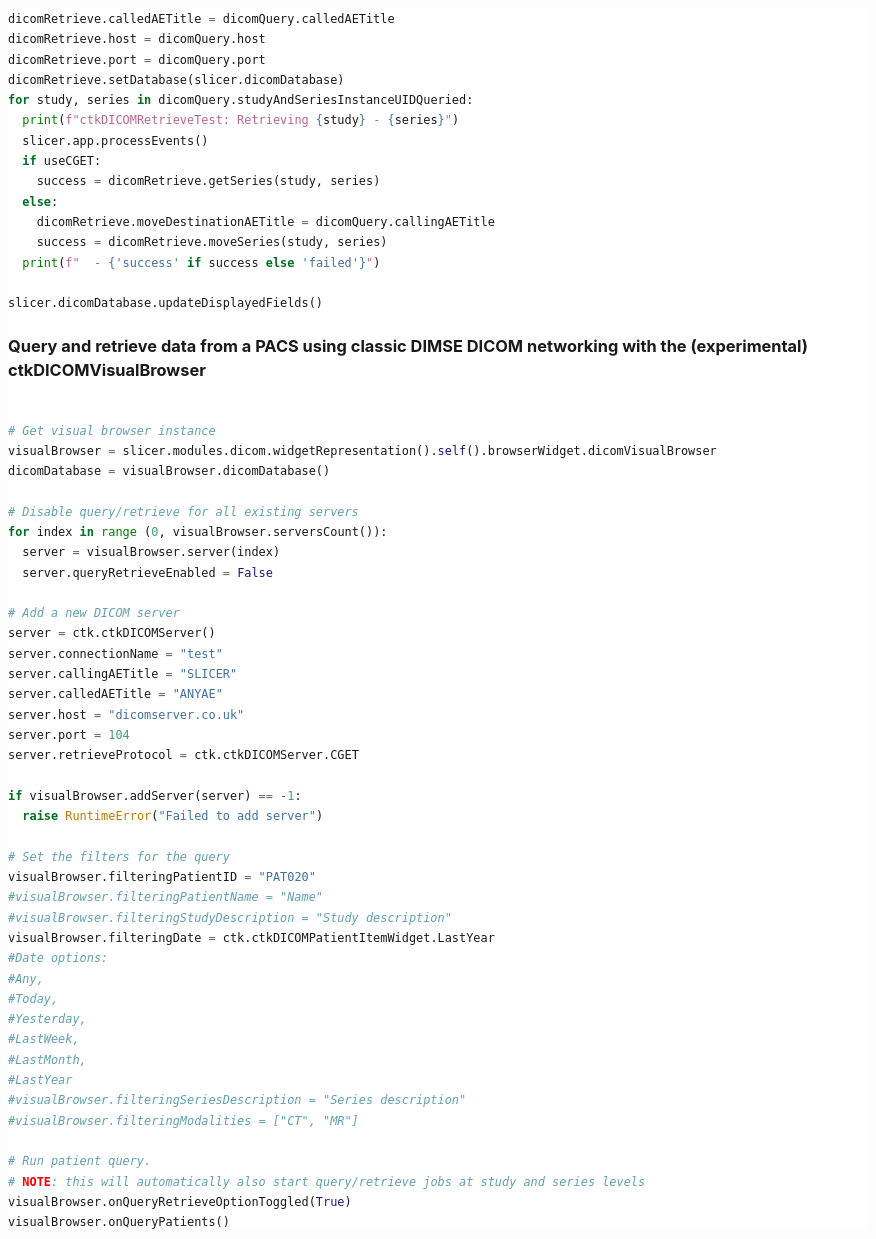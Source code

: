 ```python
dicomRetrieve.calledAETitle = dicomQuery.calledAETitle
dicomRetrieve.host = dicomQuery.host
dicomRetrieve.port = dicomQuery.port
dicomRetrieve.setDatabase(slicer.dicomDatabase)
for study, series in dicomQuery.studyAndSeriesInstanceUIDQueried:
  print(f"ctkDICOMRetrieveTest: Retrieving {study} - {series}")
  slicer.app.processEvents()
  if useCGET:
    success = dicomRetrieve.getSeries(study, series)
  else:
    dicomRetrieve.moveDestinationAETitle = dicomQuery.callingAETitle
    success = dicomRetrieve.moveSeries(study, series)
  print(f"  - {'success' if success else 'failed'}")

slicer.dicomDatabase.updateDisplayedFields()
```

### Query and retrieve data from a PACS using classic DIMSE DICOM networking with the (experimental) ctkDICOMVisualBrowser

```python

# Get visual browser instance
visualBrowser = slicer.modules.dicom.widgetRepresentation().self().browserWidget.dicomVisualBrowser
dicomDatabase = visualBrowser.dicomDatabase()

# Disable query/retrieve for all existing servers
for index in range (0, visualBrowser.serversCount()):
  server = visualBrowser.server(index)
  server.queryRetrieveEnabled = False

# Add a new DICOM server
server = ctk.ctkDICOMServer()
server.connectionName = "test"
server.callingAETitle = "SLICER"
server.calledAETitle = "ANYAE"
server.host = "dicomserver.co.uk"
server.port = 104
server.retrieveProtocol = ctk.ctkDICOMServer.CGET

if visualBrowser.addServer(server) == -1:
  raise RuntimeError("Failed to add server")

# Set the filters for the query
visualBrowser.filteringPatientID = "PAT020"
#visualBrowser.filteringPatientName = "Name"
#visualBrowser.filteringStudyDescription = "Study description"
visualBrowser.filteringDate = ctk.ctkDICOMPatientItemWidget.LastYear
#Date options:
#Any,
#Today,
#Yesterday,
#LastWeek,
#LastMonth,
#LastYear
#visualBrowser.filteringSeriesDescription = "Series description"
#visualBrowser.filteringModalities = ["CT", "MR"]

# Run patient query.
# NOTE: this will automatically also start query/retrieve jobs at study and series levels
visualBrowser.onQueryRetrieveOptionToggled(True)
visualBrowser.onQueryPatients()
```